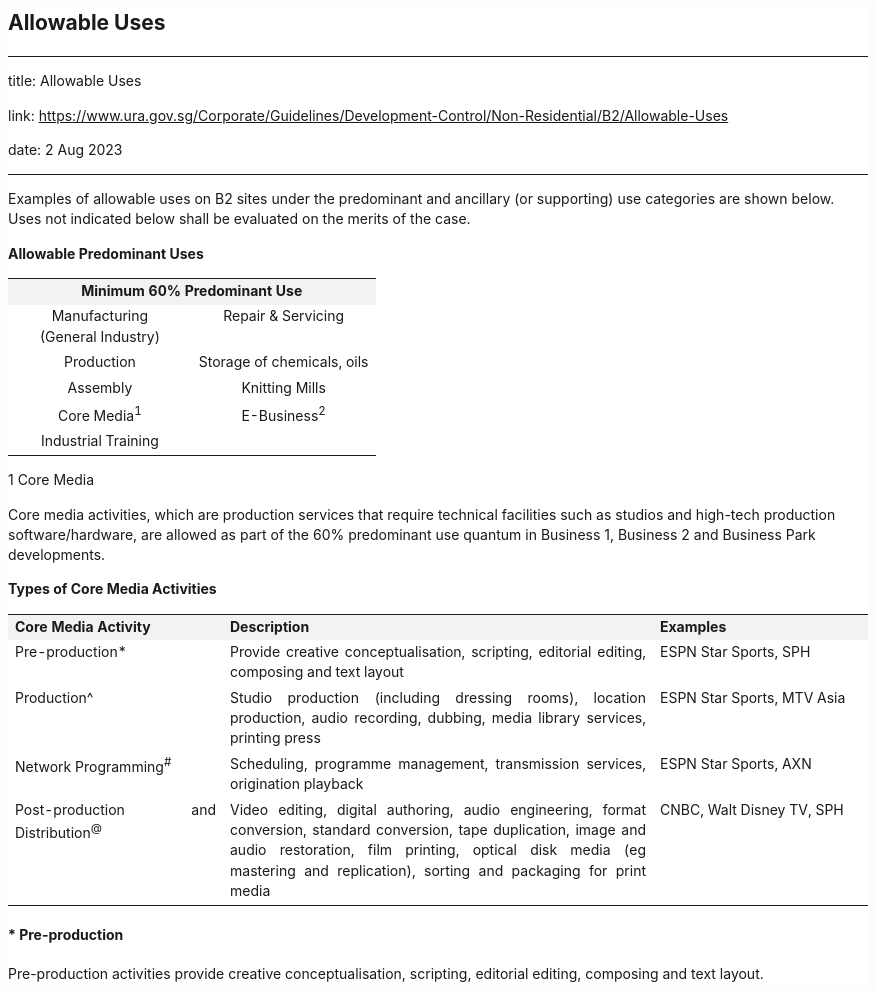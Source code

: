 ## Allowable Uses
---
title: Allowable Uses

link: https://www.ura.gov.sg/Corporate/Guidelines/Development-Control/Non-Residential/B2/Allowable-Uses

date: 2 Aug 2023

---


Examples of allowable uses on B2 sites under the predominant and ancillary (or supporting) use categories are shown below. Uses not indicated below shall be evaluated on the merits of the case.

**Allowable Predominant Uses**

<table width="100%"><tbody><tr><td style="text-align: center; background-color: #f2f2f2;" colspan="2"><strong>Minimum 60% Predominant Use </strong></td></tr><tr><td style="width: 50%; text-align: center;">Manufacturing<br>(General Industry)</td><td style="width: 50%; text-align: center;">Repair &amp; Servicing</td></tr><tr><td style="text-align: center;">Production</td><td style="text-align: center;">Storage of chemicals, oils</td></tr><tr><td style="text-align: center;">Assembly</td><td style="text-align: center;">Knitting Mills</td></tr><tr><td style="text-align: center;">Core Media<sup>1</sup></td><td style="text-align: center;">E-Business<sup>2</sup></td></tr><tr><td style="text-align: center;"> Industrial Training</td><td style="text-align: center;"> </td></tr></tbody></table>

1 Core Media

Core media activities, which are production services that require technical facilities such as studios and high-tech production software/hardware, are allowed as part of the 60% predominant use quantum in Business 1, Business 2 and Business Park developments.

**Types of Core Media Activities**

<table><tbody><tr><td style="background-color: #f2f2f2; width: 25%;"><strong>Core Media Activity</strong></td><td style="background-color: #f2f2f2; width: 50%;"><strong>Description</strong></td><td style="background-color: #f2f2f2; width: 25%;"><strong>Examples</strong></td></tr><tr><td style="text-align: justify;">Pre-production*</td><td style="text-align: justify;">Provide creative conceptualisation, scripting, editorial editing, composing and text layout</td><td style="text-align: justify;">ESPN Star Sports, SPH</td></tr><tr><td style="text-align: justify;">Production^</td><td style="text-align: justify;">Studio production (including dressing rooms), location production, audio recording, dubbing, media library services, printing press</td><td style="text-align: justify;">ESPN Star Sports, MTV Asia</td></tr><tr><td style="text-align: justify;">Network Programming<sup>#</sup></td><td style="text-align: justify;">Scheduling, programme management, transmission services, origination playback</td><td style="text-align: justify;">ESPN Star Sports, AXN</td></tr><tr><td style="text-align: justify;">Post-production and Distribution<sup>@</sup></td><td style="text-align: justify;">Video editing, digital authoring, audio engineering, format conversion, standard conversion, tape duplication, image and audio restoration, film printing, optical disk media (eg mastering and replication), sorting and packaging for print media</td><td style="text-align: justify;">CNBC, Walt Disney TV, SPH</td></tr></tbody></table>

#### \* Pre-production

Pre-production activities provide creative conceptualisation, scripting, editorial editing, composing and text layout.
